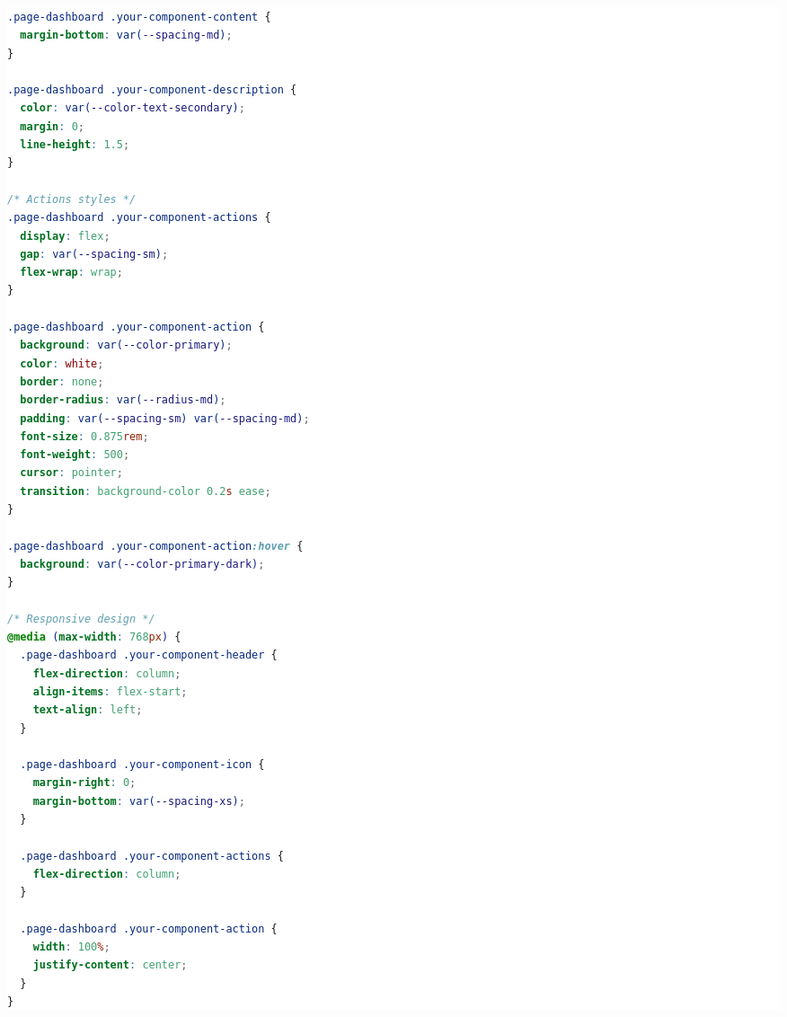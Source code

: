 ```css
.page-dashboard .your-component-content {
  margin-bottom: var(--spacing-md);
}

.page-dashboard .your-component-description {
  color: var(--color-text-secondary);
  margin: 0;
  line-height: 1.5;
}

/* Actions styles */
.page-dashboard .your-component-actions {
  display: flex;
  gap: var(--spacing-sm);
  flex-wrap: wrap;
}

.page-dashboard .your-component-action {
  background: var(--color-primary);
  color: white;
  border: none;
  border-radius: var(--radius-md);
  padding: var(--spacing-sm) var(--spacing-md);
  font-size: 0.875rem;
  font-weight: 500;
  cursor: pointer;
  transition: background-color 0.2s ease;
}

.page-dashboard .your-component-action:hover {
  background: var(--color-primary-dark);
}

/* Responsive design */
@media (max-width: 768px) {
  .page-dashboard .your-component-header {
    flex-direction: column;
    align-items: flex-start;
    text-align: left;
  }
  
  .page-dashboard .your-component-icon {
    margin-right: 0;
    margin-bottom: var(--spacing-xs);
  }
  
  .page-dashboard .your-component-actions {
    flex-direction: column;
  }
  
  .page-dashboard .your-component-action {
    width: 100%;
    justify-content: center;
  }
}
```
